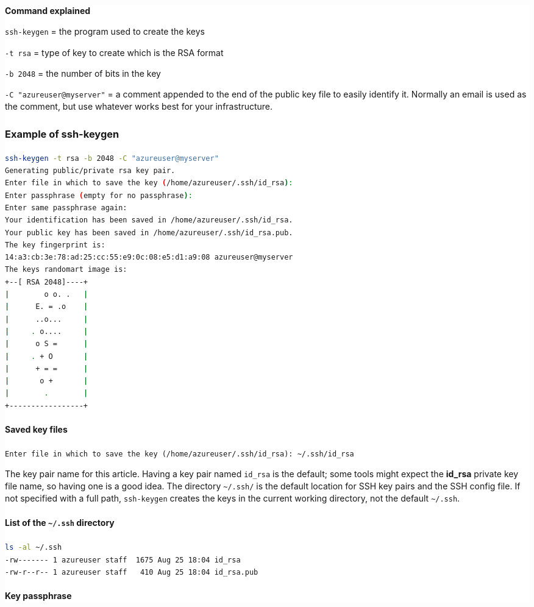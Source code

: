 **Command explained**

`ssh-keygen` = the program used to create the keys

`-t rsa` = type of key to create which is the RSA format

`-b 2048` = the number of bits in the key

`-C "azureuser@myserver"` = a comment appended to the end of the public key file to easily identify it.  Normally an email is used as the comment, but use whatever works best for your infrastructure.

### Example of ssh-keygen

```bash
ssh-keygen -t rsa -b 2048 -C "azureuser@myserver"
Generating public/private rsa key pair.
Enter file in which to save the key (/home/azureuser/.ssh/id_rsa):
Enter passphrase (empty for no passphrase):
Enter same passphrase again:
Your identification has been saved in /home/azureuser/.ssh/id_rsa.
Your public key has been saved in /home/azureuser/.ssh/id_rsa.pub.
The key fingerprint is:
14:a3:cb:3e:78:ad:25:cc:55:e9:0c:08:e5:d1:a9:08 azureuser@myserver
The keys randomart image is:
+--[ RSA 2048]----+
|        o o. .   |
|      E. = .o    |
|      ..o...     |
|     . o....     |
|      o S =      |
|     . + O       |
|      + = =      |
|       o +       |
|        .        |
+-----------------+
```

#### Saved key files

`Enter file in which to save the key (/home/azureuser/.ssh/id_rsa): ~/.ssh/id_rsa`

The key pair name for this article. Having a key pair named `id_rsa` is the default; some tools might expect the **id_rsa** private key file name, so having one is a good idea. The directory `~/.ssh/` is the default location for SSH key pairs and the SSH config file.  If not specified with a full path, `ssh-keygen` creates the keys in the current working directory, not the default `~/.ssh`.

#### List of the `~/.ssh` directory

```bash
ls -al ~/.ssh
-rw------- 1 azureuser staff  1675 Aug 25 18:04 id_rsa
-rw-r--r-- 1 azureuser staff   410 Aug 25 18:04 id_rsa.pub
```

#### Key passphrase
